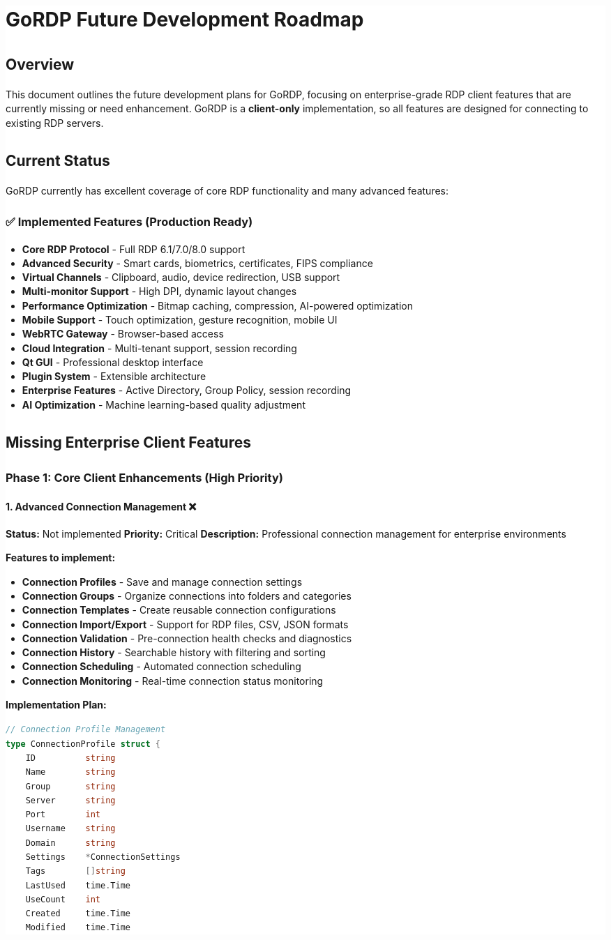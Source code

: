 # GoRDP Future Development Roadmap

## Overview

This document outlines the future development plans for GoRDP, focusing on enterprise-grade RDP client features that are currently missing or need enhancement. GoRDP is a **client-only** implementation, so all features are designed for connecting to existing RDP servers.

## Current Status

GoRDP currently has excellent coverage of core RDP functionality and many advanced features:

### ✅ **Implemented Features (Production Ready)**
- **Core RDP Protocol** - Full RDP 6.1/7.0/8.0 support
- **Advanced Security** - Smart cards, biometrics, certificates, FIPS compliance
- **Virtual Channels** - Clipboard, audio, device redirection, USB support
- **Multi-monitor Support** - High DPI, dynamic layout changes
- **Performance Optimization** - Bitmap caching, compression, AI-powered optimization
- **Mobile Support** - Touch optimization, gesture recognition, mobile UI
- **WebRTC Gateway** - Browser-based access
- **Cloud Integration** - Multi-tenant support, session recording
- **Qt GUI** - Professional desktop interface
- **Plugin System** - Extensible architecture
- **Enterprise Features** - Active Directory, Group Policy, session recording
- **AI Optimization** - Machine learning-based quality adjustment

## Missing Enterprise Client Features

### **Phase 1: Core Client Enhancements (High Priority)**

#### **1. Advanced Connection Management** ❌
**Status:** Not implemented
**Priority:** Critical
**Description:** Professional connection management for enterprise environments

**Features to implement:**
- **Connection Profiles** - Save and manage connection settings
- **Connection Groups** - Organize connections into folders and categories
- **Connection Templates** - Create reusable connection configurations
- **Connection Import/Export** - Support for RDP files, CSV, JSON formats
- **Connection Validation** - Pre-connection health checks and diagnostics
- **Connection History** - Searchable history with filtering and sorting
- **Connection Scheduling** - Automated connection scheduling
- **Connection Monitoring** - Real-time connection status monitoring

**Implementation Plan:**
```go
// Connection Profile Management
type ConnectionProfile struct {
    ID          string
    Name        string
    Group       string
    Server      string
    Port        int
    Username    string
    Domain      string
    Settings    *ConnectionSettings
    Tags        []string
    LastUsed    time.Time
    UseCount    int
    Created     time.Time
    Modified    time.Time
```